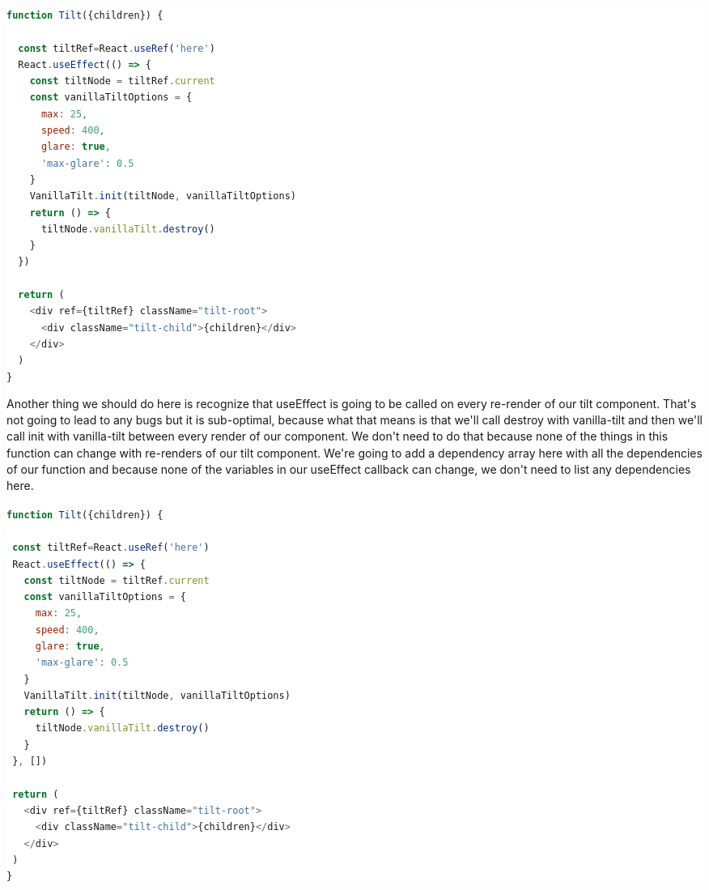 ```javascript
function Tilt({children}) {

  const tiltRef=React.useRef('here')
  React.useEffect(() => {
    const tiltNode = tiltRef.current
    const vanillaTiltOptions = {
      max: 25,
      speed: 400,
      glare: true,
      'max-glare': 0.5
    }
    VanillaTilt.init(tiltNode, vanillaTiltOptions)
    return () => {
      tiltNode.vanillaTilt.destroy()
    }
  })
      
  return (
    <div ref={tiltRef} className="tilt-root">
      <div className="tilt-child">{children}</div>
    </div>
  )
}
```

 Another thing we should do here is recognize that useEffect is going to be called on every re-render of our tilt component. That's not going to lead to any bugs but it is sub-optimal, because what that means is that we'll call destroy with vanilla-tilt and then we'll call init with vanilla-tilt between every render of our component. We don't need to do that because none of the things in this function can change with re-renders of our tilt component. We're going to add a dependency array here with all the dependencies of our function and because none of the variables in our useEffect callback can change, we don't need to list any dependencies here.

 ```javascript
function Tilt({children}) {

  const tiltRef=React.useRef('here')
  React.useEffect(() => {
    const tiltNode = tiltRef.current
    const vanillaTiltOptions = {
      max: 25,
      speed: 400,
      glare: true,
      'max-glare': 0.5
    }
    VanillaTilt.init(tiltNode, vanillaTiltOptions)
    return () => {
      tiltNode.vanillaTilt.destroy()
    }
  }, [])
      
  return (
    <div ref={tiltRef} className="tilt-root">
      <div className="tilt-child">{children}</div>
    </div>
  )
}
```

